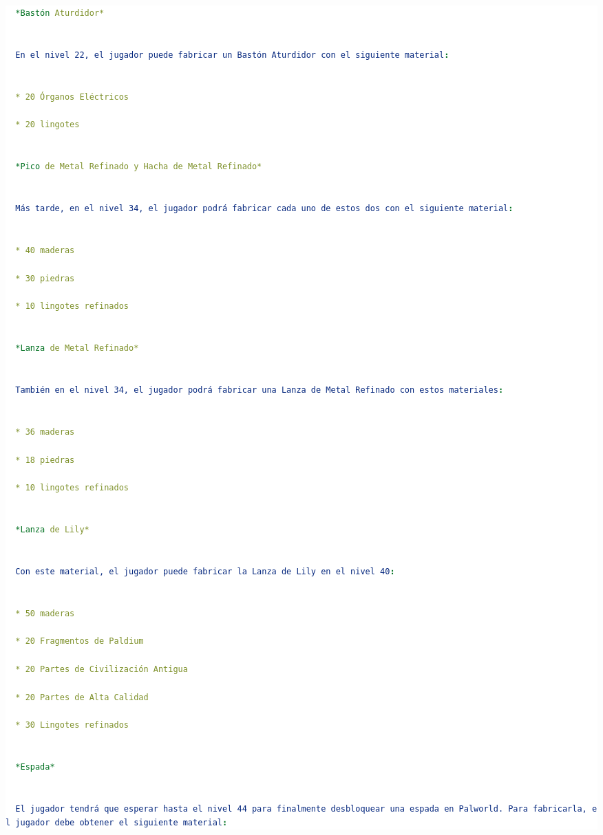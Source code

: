 ```yaml
  *Bastón Aturdidor*


  En el nivel 22, el jugador puede fabricar un Bastón Aturdidor con el siguiente material:


  * 20 Órganos Eléctricos

  * 20 lingotes


  *Pico de Metal Refinado y Hacha de Metal Refinado*


  Más tarde, en el nivel 34, el jugador podrá fabricar cada uno de estos dos con el siguiente material:


  * 40 maderas

  * 30 piedras

  * 10 lingotes refinados


  *Lanza de Metal Refinado*


  También en el nivel 34, el jugador podrá fabricar una Lanza de Metal Refinado con estos materiales:


  * 36 maderas

  * 18 piedras

  * 10 lingotes refinados


  *Lanza de Lily*


  Con este material, el jugador puede fabricar la Lanza de Lily en el nivel 40:


  * 50 maderas

  * 20 Fragmentos de Paldium

  * 20 Partes de Civilización Antigua

  * 20 Partes de Alta Calidad

  * 30 Lingotes refinados


  *Espada*


  El jugador tendrá que esperar hasta el nivel 44 para finalmente desbloquear una espada en Palworld. Para fabricarla, el jugador debe obtener el siguiente material:


```